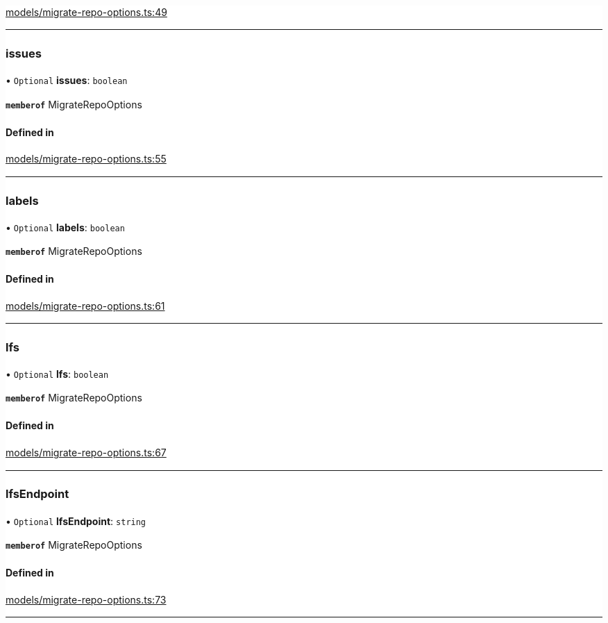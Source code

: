 [models/migrate-repo-options.ts:49](https://github.com/unfoldingWord/dcs-js/blob/c677a54/models/migrate-repo-options.ts#L49)

___

### <a id="issues" name="issues"></a> issues

• `Optional` **issues**: `boolean`

**`memberof`** MigrateRepoOptions

#### Defined in

[models/migrate-repo-options.ts:55](https://github.com/unfoldingWord/dcs-js/blob/c677a54/models/migrate-repo-options.ts#L55)

___

### <a id="labels" name="labels"></a> labels

• `Optional` **labels**: `boolean`

**`memberof`** MigrateRepoOptions

#### Defined in

[models/migrate-repo-options.ts:61](https://github.com/unfoldingWord/dcs-js/blob/c677a54/models/migrate-repo-options.ts#L61)

___

### <a id="lfs" name="lfs"></a> lfs

• `Optional` **lfs**: `boolean`

**`memberof`** MigrateRepoOptions

#### Defined in

[models/migrate-repo-options.ts:67](https://github.com/unfoldingWord/dcs-js/blob/c677a54/models/migrate-repo-options.ts#L67)

___

### <a id="lfsendpoint" name="lfsendpoint"></a> lfsEndpoint

• `Optional` **lfsEndpoint**: `string`

**`memberof`** MigrateRepoOptions

#### Defined in

[models/migrate-repo-options.ts:73](https://github.com/unfoldingWord/dcs-js/blob/c677a54/models/migrate-repo-options.ts#L73)

___
